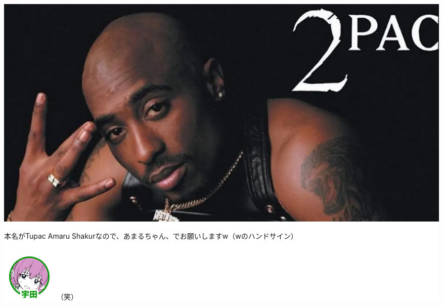<p><img src="/img/blog/20240218164025.png"></p>

<p>本名がTupac Amaru Shakurなので、あまるちゃん、でお願いしますw（wのハンドサイン）</p>

<p><img src="/img/blog/20240103142413.png" width="100px"> （笑）</p>
